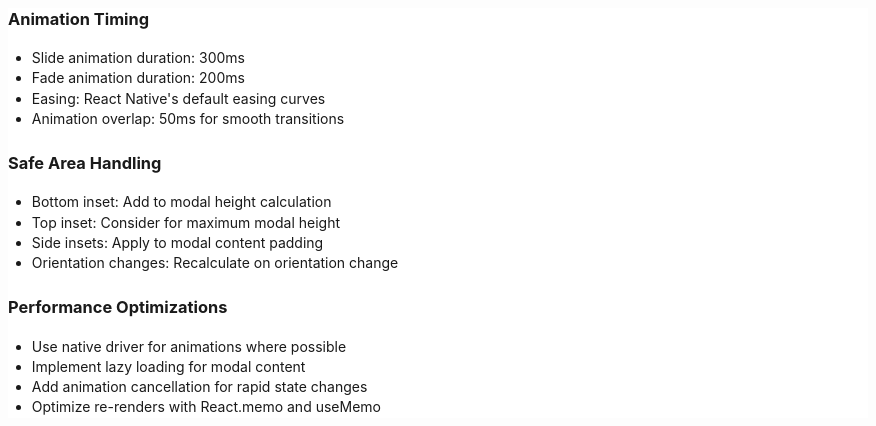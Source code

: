 ### Animation Timing
- Slide animation duration: 300ms
- Fade animation duration: 200ms
- Easing: React Native's default easing curves
- Animation overlap: 50ms for smooth transitions

### Safe Area Handling
- Bottom inset: Add to modal height calculation
- Top inset: Consider for maximum modal height
- Side insets: Apply to modal content padding
- Orientation changes: Recalculate on orientation change

### Performance Optimizations
- Use native driver for animations where possible
- Implement lazy loading for modal content
- Add animation cancellation for rapid state changes
- Optimize re-renders with React.memo and useMemo